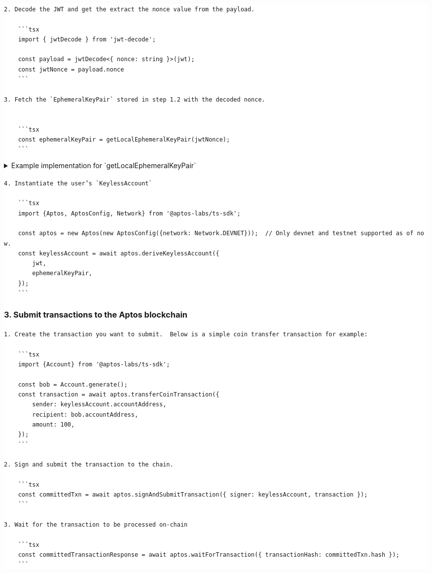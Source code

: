     2. Decode the JWT and get the extract the nonce value from the payload.

        ```tsx
        import { jwtDecode } from 'jwt-decode';

        const payload = jwtDecode<{ nonce: string }>(jwt);
        const jwtNonce = payload.nonce
        ```

    3. Fetch the `EphemeralKeyPair` stored in step 1.2 with the decoded nonce.


        ```tsx
        const ephemeralKeyPair = getLocalEphemeralKeyPair(jwtNonce);
        ```

<details><summary>Example implementation for `getLocalEphemeralKeyPair`</summary></details>

    4. Instantiate the user’s `KeylessAccount`

        ```tsx
        import {Aptos, AptosConfig, Network} from '@aptos-labs/ts-sdk';

        const aptos = new Aptos(new AptosConfig({network: Network.DEVNET}));  // Only devnet and testnet supported as of now.
        const keylessAccount = await aptos.deriveKeylessAccount({
            jwt,
            ephemeralKeyPair,
        });
        ```

### 3. Submit transactions to the Aptos blockchain

    1. Create the transaction you want to submit.  Below is a simple coin transfer transaction for example:

        ```tsx
        import {Account} from '@aptos-labs/ts-sdk';

        const bob = Account.generate();
        const transaction = await aptos.transferCoinTransaction({
            sender: keylessAccount.accountAddress,
            recipient: bob.accountAddress,
            amount: 100,
        });
        ```

    2. Sign and submit the transaction to the chain.

        ```tsx
        const committedTxn = await aptos.signAndSubmitTransaction({ signer: keylessAccount, transaction });
        ```

    3. Wait for the transaction to be processed on-chain

        ```tsx
        const committedTransactionResponse = await aptos.waitForTransaction({ transactionHash: committedTxn.hash });
        ```
